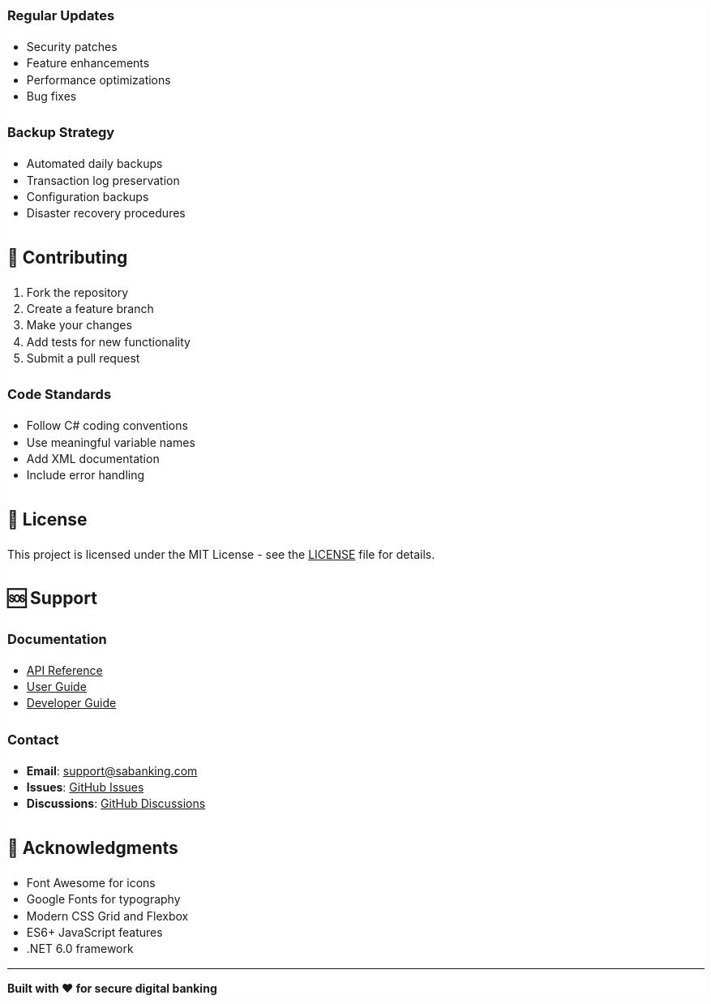 ### Regular Updates
- Security patches
- Feature enhancements
- Performance optimizations
- Bug fixes

### Backup Strategy
- Automated daily backups
- Transaction log preservation
- Configuration backups
- Disaster recovery procedures

## 🤝 Contributing

1. Fork the repository
2. Create a feature branch
3. Make your changes
4. Add tests for new functionality
5. Submit a pull request

### Code Standards
- Follow C# coding conventions
- Use meaningful variable names
- Add XML documentation
- Include error handling

## 📄 License

This project is licensed under the MIT License - see the [LICENSE](LICENSE) file for details.

## 🆘 Support

### Documentation
- [API Reference](docs/API.md)
- [User Guide](docs/UserGuide.md)
- [Developer Guide](docs/DeveloperGuide.md)

### Contact
- **Email**: support@sabanking.com
- **Issues**: [GitHub Issues](https://github.com/yourusername/CSharpBankingApp/issues)
- **Discussions**: [GitHub Discussions](https://github.com/yourusername/CSharpBankingApp/discussions)

## 🎉 Acknowledgments

- Font Awesome for icons
- Google Fonts for typography
- Modern CSS Grid and Flexbox
- ES6+ JavaScript features
- .NET 6.0 framework

---

**Built with ❤️ for secure digital banking** 